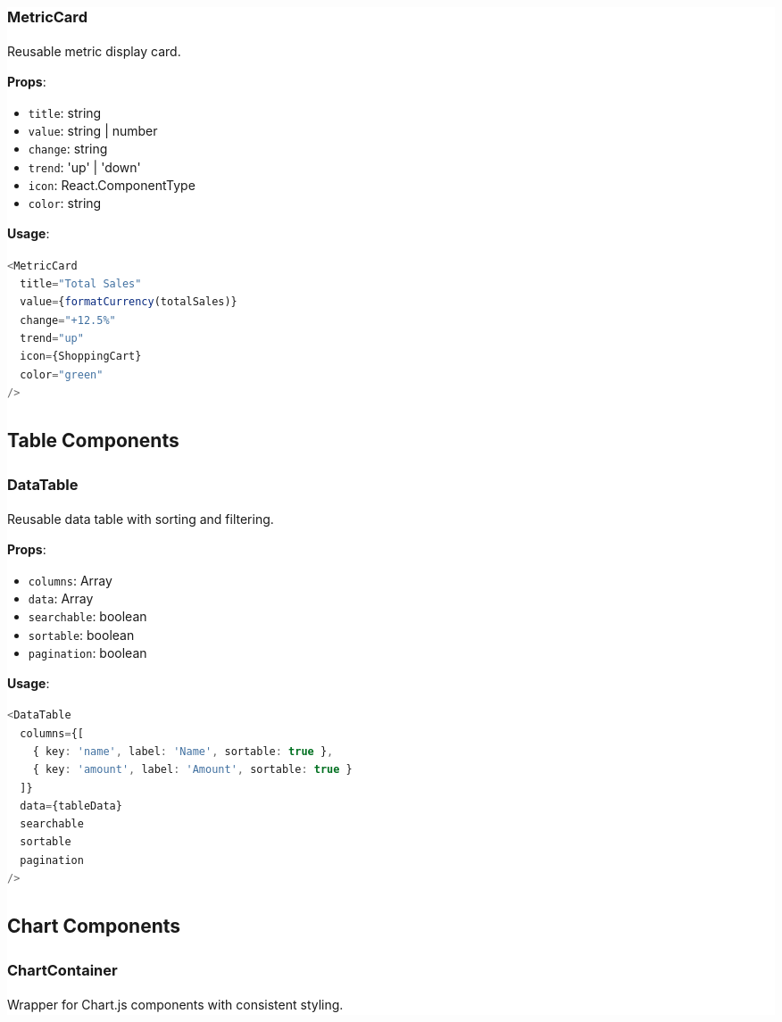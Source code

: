 ### MetricCard
Reusable metric display card.

**Props**:
- `title`: string
- `value`: string | number
- `change`: string
- `trend`: 'up' | 'down'
- `icon`: React.ComponentType
- `color`: string

**Usage**:
```typescript
<MetricCard
  title="Total Sales"
  value={formatCurrency(totalSales)}
  change="+12.5%"
  trend="up"
  icon={ShoppingCart}
  color="green"
/>
```

## Table Components

### DataTable
Reusable data table with sorting and filtering.

**Props**:
- `columns`: Array<Column>
- `data`: Array<any>
- `searchable`: boolean
- `sortable`: boolean
- `pagination`: boolean

**Usage**:
```typescript
<DataTable
  columns={[
    { key: 'name', label: 'Name', sortable: true },
    { key: 'amount', label: 'Amount', sortable: true }
  ]}
  data={tableData}
  searchable
  sortable
  pagination
/>
```

## Chart Components

### ChartContainer
Wrapper for Chart.js components with consistent styling.
